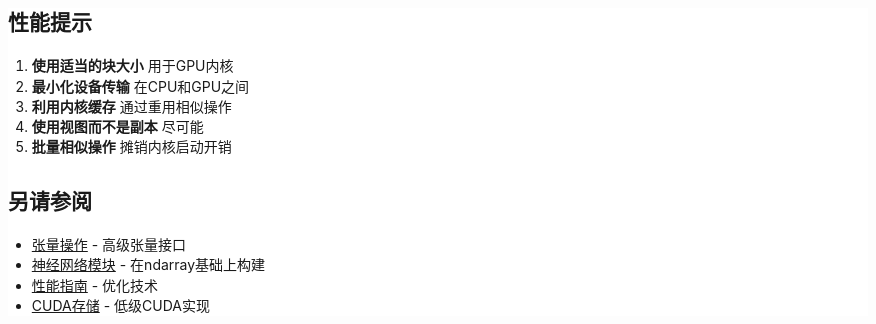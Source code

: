 ## 性能提示

1. **使用适当的块大小** 用于GPU内核
2. **最小化设备传输** 在CPU和GPU之间
3. **利用内核缓存** 通过重用相似操作
4. **使用视图而不是副本** 尽可能
5. **批量相似操作** 摊销内核启动开销

## 另请参阅

- [张量操作](../autograd.md) - 高级张量接口
- [神经网络模块](../nn/modules.md) - 在ndarray基础上构建
- [性能指南](../../performance/) - 优化技术
- [CUDA存储](../../../core-components/cuda-storage.md) - 低级CUDA实现